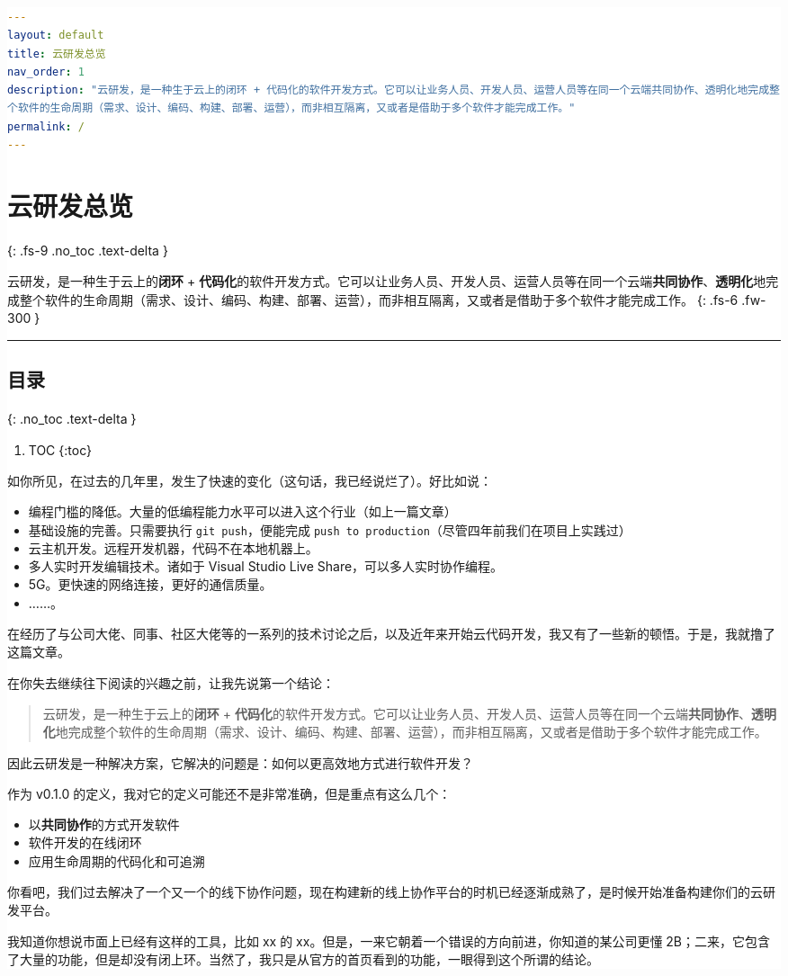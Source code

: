 ```yaml
---
layout: default
title: 云研发总览
nav_order: 1
description: "云研发，是一种生于云上的闭环 + 代码化的软件开发方式。它可以让业务人员、开发人员、运营人员等在同一个云端共同协作、透明化地完成整个软件的生命周期（需求、设计、编码、构建、部署、运营），而非相互隔离，又或者是借助于多个软件才能完成工作。"
permalink: /
---
```


# 云研发总览
{: .fs-9 .no_toc .text-delta }

云研发，是一种生于云上的**闭环** + **代码化**的软件开发方式。它可以让业务人员、开发人员、运营人员等在同一个云端**共同协作**、**透明化**地完成整个软件的生命周期（需求、设计、编码、构建、部署、运营），而非相互隔离，又或者是借助于多个软件才能完成工作。
{: .fs-6 .fw-300 }

---

## 目录
{: .no_toc .text-delta }

1. TOC
{:toc}

如你所见，在过去的几年里，发生了快速的变化（这句话，我已经说烂了）。好比如说：

 - 编程门槛的降低。大量的低编程能力水平可以进入这个行业（如上一篇文章）
 - 基础设施的完善。只需要执行 ``git push``，便能完成 `push to production`（尽管四年前我们在项目上实践过）
 - 云主机开发。远程开发机器，代码不在本地机器上。
 - 多人实时开发编辑技术。诸如于 Visual Studio Live Share，可以多人实时协作编程。
 - 5G。更快速的网络连接，更好的通信质量。
 - ……。

在经历了与公司大佬、同事、社区大佬等的一系列的技术讨论之后，以及近年来开始云代码开发，我又有了一些新的顿悟。于是，我就撸了这篇文章。

在你失去继续往下阅读的兴趣之前，让我先说第一个结论：

> 云研发，是一种生于云上的**闭环** + **代码化**的软件开发方式。它可以让业务人员、开发人员、运营人员等在同一个云端**共同协作**、**透明化**地完成整个软件的生命周期（需求、设计、编码、构建、部署、运营），而非相互隔离，又或者是借助于多个软件才能完成工作。

因此云研发是一种解决方案，它解决的问题是：如何以更高效地方式进行软件开发？ 

作为 v0.1.0 的定义，我对它的定义可能还不是非常准确，但是重点有这么几个：

 - 以**共同协作**的方式开发软件
 - 软件开发的在线闭环
 - 应用生命周期的代码化和可追溯

你看吧，我们过去解决了一个又一个的线下协作问题，现在构建新的线上协作平台的时机已经逐渐成熟了，是时候开始准备构建你们的云研发平台。

我知道你想说市面上已经有这样的工具，比如 xx 的 xx。但是，一来它朝着一个错误的方向前进，你知道的某公司更懂 2B；二来，它包含了大量的功能，但是却没有闭上环。当然了，我只是从官方的首页看到的功能，一眼得到这个所谓的结论。 
